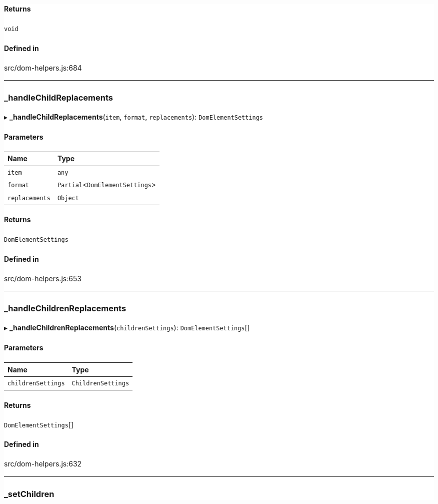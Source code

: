 #### Returns

`void`

#### Defined in

src/dom-helpers.js:684

___

### \_handleChildReplacements

▸ **_handleChildReplacements**(`item`, `format`, `replacements`): `DomElementSettings`

#### Parameters

| Name | Type |
| :------ | :------ |
| `item` | `any` |
| `format` | `Partial`\<`DomElementSettings`\> |
| `replacements` | `Object` |

#### Returns

`DomElementSettings`

#### Defined in

src/dom-helpers.js:653

___

### \_handleChildrenReplacements

▸ **_handleChildrenReplacements**(`childrenSettings`): `DomElementSettings`[]

#### Parameters

| Name | Type |
| :------ | :------ |
| `childrenSettings` | `ChildrenSettings` |

#### Returns

`DomElementSettings`[]

#### Defined in

src/dom-helpers.js:632

___

### \_setChildren
